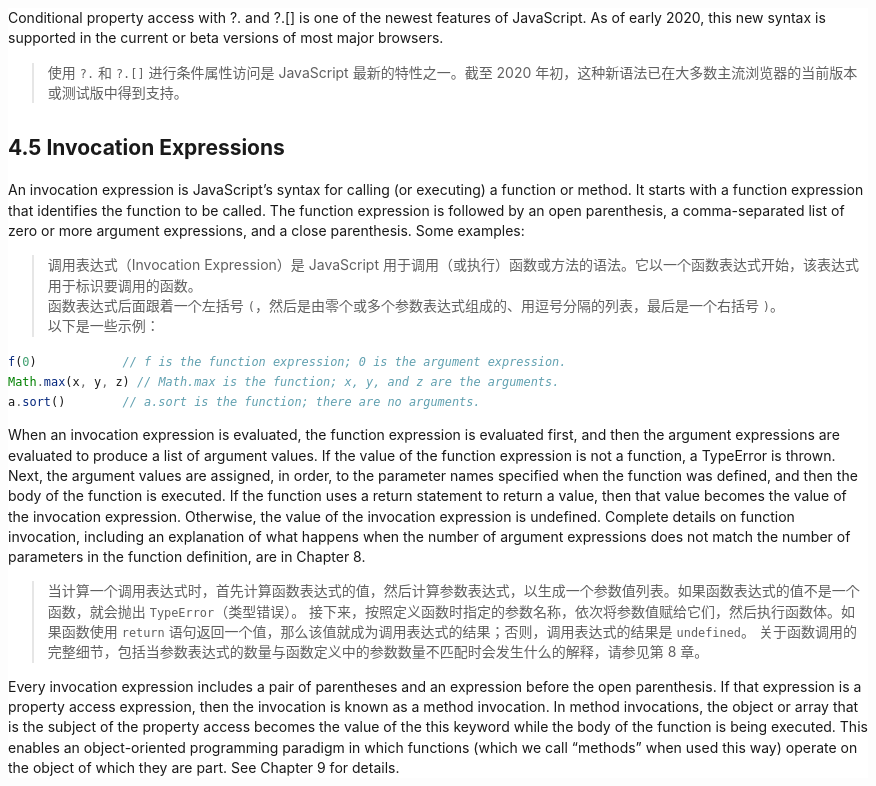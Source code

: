 Conditional property access with ?. and ?.[] is one of the newest features of JavaScript. As of early 2020, this new
syntax is supported in the current or beta versions of most major browsers.
> 使用 `?.` 和 `?.[]` 进行条件属性访问是 JavaScript 最新的特性之一。截至 2020 年初，这种新语法已在大多数主流浏览器的当前版本或测试版中得到支持。

## 4.5 Invocation Expressions

An invocation expression is JavaScript’s syntax for calling (or executing) a function or method. It starts with a
function expression that identifies the function to be called. The function expression is followed by an open
parenthesis, a comma-separated list of zero or more argument expressions, and a close parenthesis. Some examples:
> 调用表达式（Invocation Expression）是 JavaScript
> 用于调用（或执行）函数或方法的语法。它以一个函数表达式开始，该表达式用于标识要调用的函数。  
> 函数表达式后面跟着一个左括号 `(`，然后是由零个或多个参数表达式组成的、用逗号分隔的列表，最后是一个右括号 `)`。  
> 以下是一些示例：

```js
f(0)            // f is the function expression; 0 is the argument expression.
Math.max(x, y, z) // Math.max is the function; x, y, and z are the arguments.
a.sort()        // a.sort is the function; there are no arguments.
```

When an invocation expression is evaluated, the function expression is evaluated first, and then the argument
expressions are evaluated to produce a list of argument values. If the value of the function expression is not a
function, a TypeError is thrown. Next, the argument values are assigned, in order, to the parameter names specified when
the function was defined, and then the body of the function is executed. If the function uses a return statement to
return a value, then that value becomes the value of the invocation expression. Otherwise, the value of the invocation
expression is undefined. Complete details on function invocation, including an explanation of what happens when the
number of argument expressions does not match the number of parameters in the function definition, are in Chapter 8.
> 当计算一个调用表达式时，首先计算函数表达式的值，然后计算参数表达式，以生成一个参数值列表。如果函数表达式的值不是一个函数，就会抛出
`TypeError`（类型错误）。
> 接下来，按照定义函数时指定的参数名称，依次将参数值赋给它们，然后执行函数体。如果函数使用 `return`
> 语句返回一个值，那么该值就成为调用表达式的结果；否则，调用表达式的结果是 `undefined`。
> 关于函数调用的完整细节，包括当参数表达式的数量与函数定义中的参数数量不匹配时会发生什么的解释，请参见第 8 章。

Every invocation expression includes a pair of parentheses and an expression before the open parenthesis. If that
expression is a property access expression, then the invocation is known as a method invocation. In method invocations,
the object or array that is the subject of the property access becomes the value of the this keyword while the body of
the function is being executed. This enables an object-oriented programming paradigm in which functions (which we call
“methods” when used this way) operate on the object of which they are part. See Chapter 9 for details.
